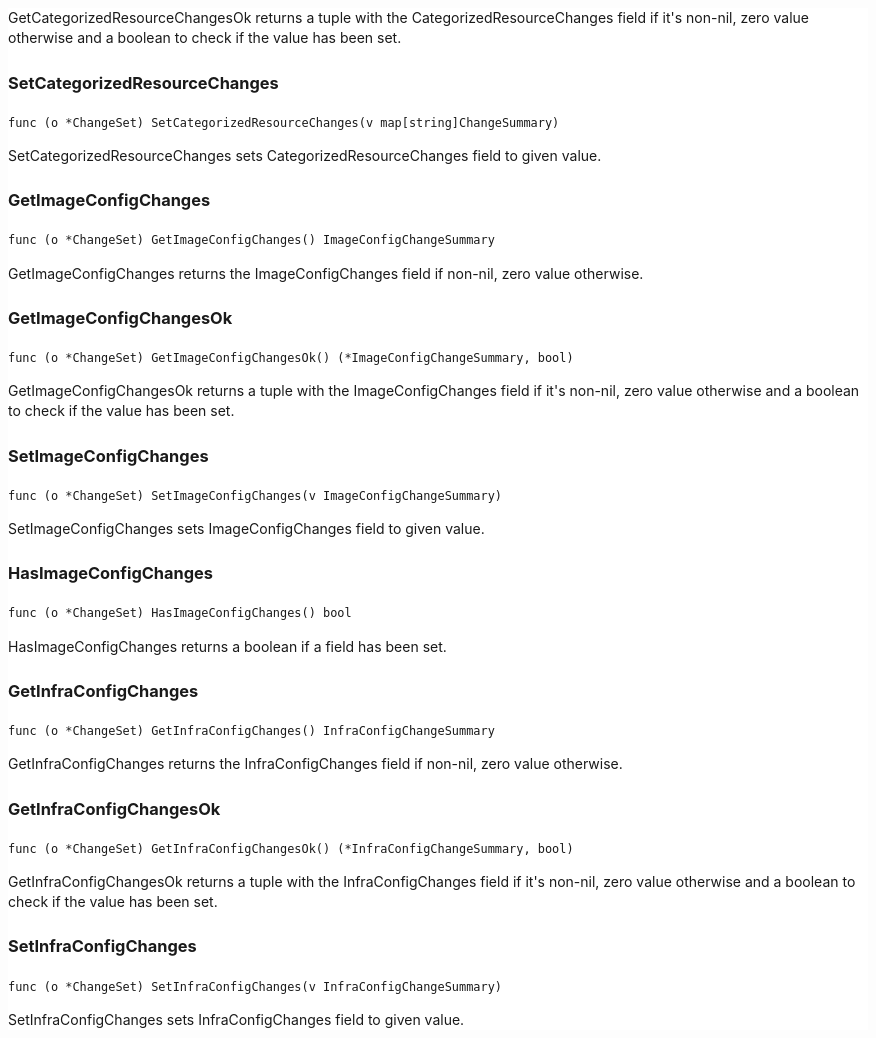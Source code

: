 GetCategorizedResourceChangesOk returns a tuple with the CategorizedResourceChanges field if it's non-nil, zero value otherwise
and a boolean to check if the value has been set.

### SetCategorizedResourceChanges

`func (o *ChangeSet) SetCategorizedResourceChanges(v map[string]ChangeSummary)`

SetCategorizedResourceChanges sets CategorizedResourceChanges field to given value.


### GetImageConfigChanges

`func (o *ChangeSet) GetImageConfigChanges() ImageConfigChangeSummary`

GetImageConfigChanges returns the ImageConfigChanges field if non-nil, zero value otherwise.

### GetImageConfigChangesOk

`func (o *ChangeSet) GetImageConfigChangesOk() (*ImageConfigChangeSummary, bool)`

GetImageConfigChangesOk returns a tuple with the ImageConfigChanges field if it's non-nil, zero value otherwise
and a boolean to check if the value has been set.

### SetImageConfigChanges

`func (o *ChangeSet) SetImageConfigChanges(v ImageConfigChangeSummary)`

SetImageConfigChanges sets ImageConfigChanges field to given value.

### HasImageConfigChanges

`func (o *ChangeSet) HasImageConfigChanges() bool`

HasImageConfigChanges returns a boolean if a field has been set.

### GetInfraConfigChanges

`func (o *ChangeSet) GetInfraConfigChanges() InfraConfigChangeSummary`

GetInfraConfigChanges returns the InfraConfigChanges field if non-nil, zero value otherwise.

### GetInfraConfigChangesOk

`func (o *ChangeSet) GetInfraConfigChangesOk() (*InfraConfigChangeSummary, bool)`

GetInfraConfigChangesOk returns a tuple with the InfraConfigChanges field if it's non-nil, zero value otherwise
and a boolean to check if the value has been set.

### SetInfraConfigChanges

`func (o *ChangeSet) SetInfraConfigChanges(v InfraConfigChangeSummary)`

SetInfraConfigChanges sets InfraConfigChanges field to given value.
